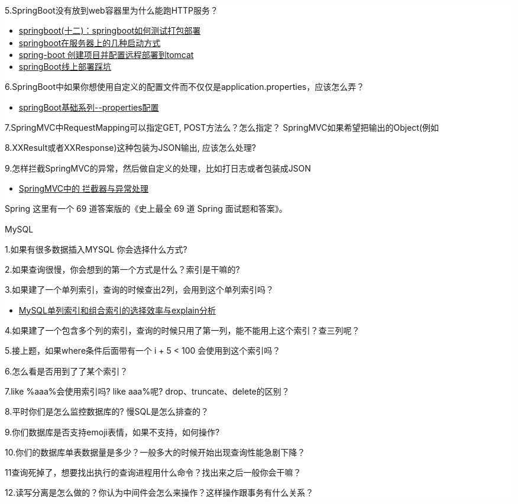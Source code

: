 5.SpringBoot没有放到web容器里为什么能跑HTTP服务？

- [springboot(十二)：springboot如何测试打包部署](http://www.ityouknow.com/springboot/2017/05/09/springboot-deploy.html)
- [springboot在服务器上的几种启动方式](https://blog.csdn.net/qq_29992111/article/details/78749469?utm_source=blogxgwz1)
- [spring-boot 创建项目并配置远程部署到tomcat](https://blog.csdn.net/alps1992/article/details/79039707)
- [springBoot线上部署踩坑](https://blog.csdn.net/u012834750/article/details/79715036)


6.SpringBoot中如果你想使用自定义的配置文件而不仅仅是application.properties，应该怎么弄？

- [springBoot基础系列--properties配置](https://blog.csdn.net/hrbeuwhw/article/details/78636749)

7.SpringMVC中RequestMapping可以指定GET, POST方法么？怎么指定？
SpringMVC如果希望把输出的Object(例如



8.XXResult或者XXResponse)这种包装为JSON输出, 应该怎么处理?


9.怎样拦截SpringMVC的异常，然后做自定义的处理，比如打日志或者包装成JSON

- [SpringMVC中的 拦截器与异常处理](https://blog.csdn.net/qq_31390937/article/details/70559483)


Spring 这里有一个 69 道答案版的《史上最全 69 道 Spring 面试题和答案》。



MySQL

1.如果有很多数据插入MYSQL 你会选择什么方式?


2.如果查询很慢，你会想到的第一个方式是什么？索引是干嘛的?


3.如果建了一个单列索引，查询的时候查出2列，会用到这个单列索引吗？

- [MySQL单列索引和组合索引的选择效率与explain分析](https://blog.csdn.net/xtdhqdhq/article/details/17582779)

4.如果建了一个包含多个列的索引，查询的时候只用了第一列，能不能用上这个索引？查三列呢？


5.接上题，如果where条件后面带有一个 i + 5 < 100 会使用到这个索引吗？


6.怎么看是否用到了了某个索引？


7.like %aaa%会使用索引吗? like aaa%呢?
drop、truncate、delete的区别？


8.平时你们是怎么监控数据库的? 慢SQL是怎么排查的？


9.你们数据库是否支持emoji表情，如果不支持，如何操作?


10.你们的数据库单表数据量是多少？一般多大的时候开始出现查询性能急剧下降？


11查询死掉了，想要找出执行的查询进程用什么命令？找出来之后一般你会干嘛？


12.读写分离是怎么做的？你认为中间件会怎么来操作？这样操作跟事务有什么关系？
